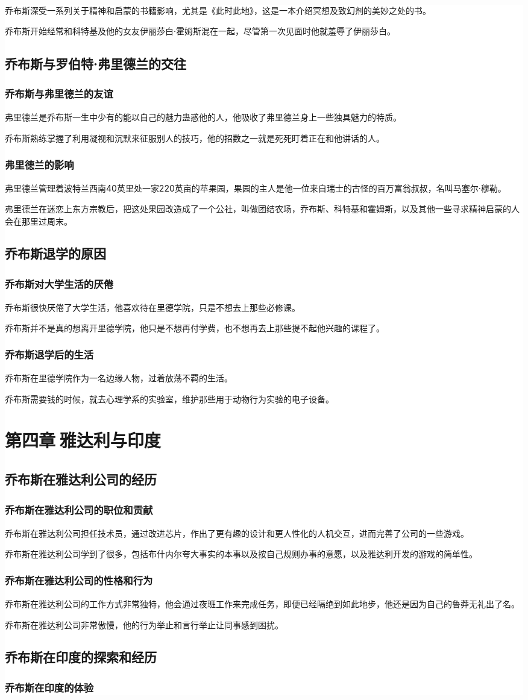  乔布斯深受一系列关于精神和启蒙的书籍影响，尤其是《此时此地》，这是一本介绍冥想及致幻剂的美妙之处的书。

 乔布斯开始经常和科特基及他的女友伊丽莎白·霍姆斯混在一起，尽管第一次见面时他就羞辱了伊丽莎白。

## 乔布斯与罗伯特·弗里德兰的交往

### 乔布斯与弗里德兰的友谊

 弗里德兰是乔布斯一生中少有的能以自己的魅力蛊惑他的人，他吸收了弗里德兰身上一些独具魅力的特质。

 乔布斯熟练掌握了利用凝视和沉默来征服别人的技巧，他的招数之一就是死死盯着正在和他讲话的人。

### 弗里德兰的影响

 弗里德兰管理着波特兰西南40英里处一家220英亩的苹果园，果园的主人是他一位来自瑞士的古怪的百万富翁叔叔，名叫马塞尔·穆勒。

 弗里德兰在迷恋上东方宗教后，把这处果园改造成了一个公社，叫做团结农场，乔布斯、科特基和霍姆斯，以及其他一些寻求精神启蒙的人会在那里过周末。

## 乔布斯退学的原因

### 乔布斯对大学生活的厌倦

 乔布斯很快厌倦了大学生活，他喜欢待在里德学院，只是不想去上那些必修课。

 乔布斯并不是真的想离开里德学院，他只是不想再付学费，也不想再去上那些提不起他兴趣的课程了。

### 乔布斯退学后的生活

 乔布斯在里德学院作为一名边缘人物，过着放荡不羁的生活。

 乔布斯需要钱的时候，就去心理学系的实验室，维护那些用于动物行为实验的电子设备。

# 第四章 雅达利与印度

## 乔布斯在雅达利公司的经历

### 乔布斯在雅达利公司的职位和贡献

 乔布斯在雅达利公司担任技术员，通过改进芯片，作出了更有趣的设计和更人性化的人机交互，进而完善了公司的一些游戏。

 乔布斯在雅达利公司学到了很多，包括布什内尔夸大事实的本事以及按自己规则办事的意愿，以及雅达利开发的游戏的简单性。

### 乔布斯在雅达利公司的性格和行为

 乔布斯在雅达利公司的工作方式非常独特，他会通过夜班工作来完成任务，即便已经隔绝到如此地步，他还是因为自己的鲁莽无礼出了名。

 乔布斯在雅达利公司非常傲慢，他的行为举止和言行举止让同事感到困扰。

## 乔布斯在印度的探索和经历

### 乔布斯在印度的体验
